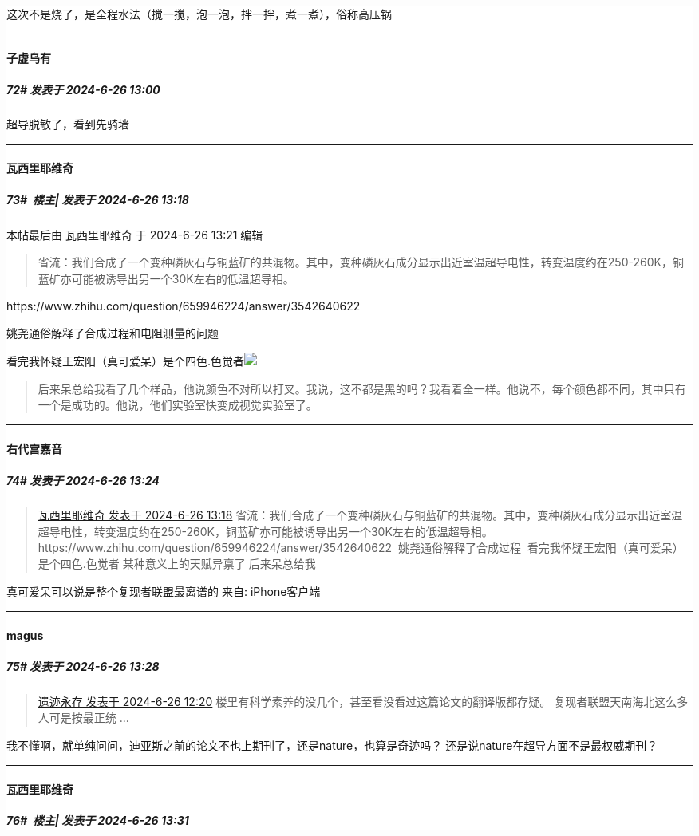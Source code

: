这次不是烧了，是全程水法（搅一搅，泡一泡，拌一拌，煮一煮），俗称高压锅


*****

####  子虚乌有  
##### 72#       发表于 2024-6-26 13:00

超导脱敏了，看到先骑墙


*****

####  瓦西里耶维奇  
##### 73#         楼主| 发表于 2024-6-26 13:18

 本帖最后由 瓦西里耶维奇 于 2024-6-26 13:21 编辑 
<blockquote>省流：我们合成了一个变种磷灰石与铜蓝矿的共混物。其中，变种磷灰石成分显示出近室温超导电性，转变温度约在250-260K，铜蓝矿亦可能被诱导出另一个30K左右的低温超导相。</blockquote>
https://www.zhihu.com/question/659946224/answer/3542640622

姚尧通俗解释了合成过程和电阻测量的问题

看完我怀疑王宏阳（真可爱呆）是个四色.色觉者<img src="https://static.saraba1st.com/image/smiley/face2017/068.png" referrerpolicy="no-referrer">
<blockquote>后来呆总给我看了几个样品，他说颜色不对所以打叉。我说，这不都是黑的吗？我看着全一样。他说不，每个颜色都不同，其中只有一个是成功的。他说，他们实验室快变成视觉实验室了。</blockquote>


*****

####  右代宫嘉音  
##### 74#       发表于 2024-6-26 13:24

<blockquote><a href="httphttps://bbs.saraba1st.com/2b/forum.php?mod=redirect&amp;goto=findpost&amp;pid=65386081&amp;ptid=2189010" target="_blank"> 瓦西里耶维奇 发表于 2024-6-26 13:18</a> 省流：我们合成了一个变种磷灰石与铜蓝矿的共混物。其中，变种磷灰石成分显示出近室温超导电性，转变温度约在250-260K，铜蓝矿亦可能被诱导出另一个30K左右的低温超导相。 https://www.zhihu.com/question/659946224/answer/3542640622  姚尧通俗解释了合成过程  看完我怀疑王宏阳（真可爱呆）是个四色.色觉者 某种意义上的天赋异禀了 后来呆总给我 </blockquote>
真可爱呆可以说是整个复现者联盟最离谱的
来自: iPhone客户端

*****

####  magus  
##### 75#       发表于 2024-6-26 13:28

<blockquote><a href="httphttps://bbs.saraba1st.com/2b/forum.php?mod=redirect&amp;goto=findpost&amp;pid=65385240&amp;ptid=2189010" target="_blank">遗迹永存 发表于 2024-6-26 12:20</a>
楼里有科学素养的没几个，甚至看没看过这篇论文的翻译版都存疑。
复现者联盟天南海北这么多人可是按最正统 ...</blockquote>
我不懂啊，就单纯问问，迪亚斯之前的论文不也上期刊了，还是nature，也算是奇迹吗？
还是说nature在超导方面不是最权威期刊？


*****

####  瓦西里耶维奇  
##### 76#         楼主| 发表于 2024-6-26 13:31
